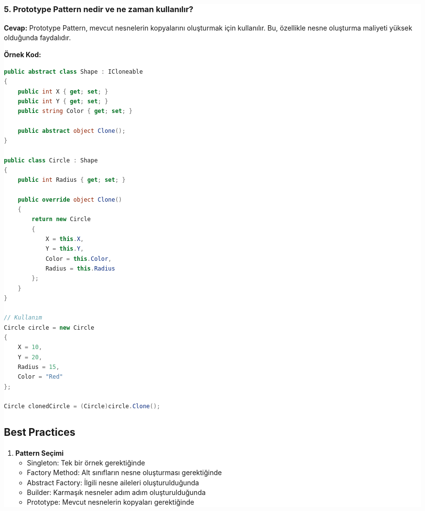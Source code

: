 ### 5. Prototype Pattern nedir ve ne zaman kullanılır?
**Cevap:**
Prototype Pattern, mevcut nesnelerin kopyalarını oluşturmak için kullanılır. Bu, özellikle nesne oluşturma maliyeti yüksek olduğunda faydalıdır.

**Örnek Kod:**
```csharp
public abstract class Shape : ICloneable
{
    public int X { get; set; }
    public int Y { get; set; }
    public string Color { get; set; }

    public abstract object Clone();
}

public class Circle : Shape
{
    public int Radius { get; set; }

    public override object Clone()
    {
        return new Circle
        {
            X = this.X,
            Y = this.Y,
            Color = this.Color,
            Radius = this.Radius
        };
    }
}

// Kullanım
Circle circle = new Circle
{
    X = 10,
    Y = 20,
    Radius = 15,
    Color = "Red"
};

Circle clonedCircle = (Circle)circle.Clone();
```

## Best Practices
1. **Pattern Seçimi**
   - Singleton: Tek bir örnek gerektiğinde
   - Factory Method: Alt sınıfların nesne oluşturması gerektiğinde
   - Abstract Factory: İlgili nesne aileleri oluşturulduğunda
   - Builder: Karmaşık nesneler adım adım oluşturulduğunda
   - Prototype: Mevcut nesnelerin kopyaları gerektiğinde
